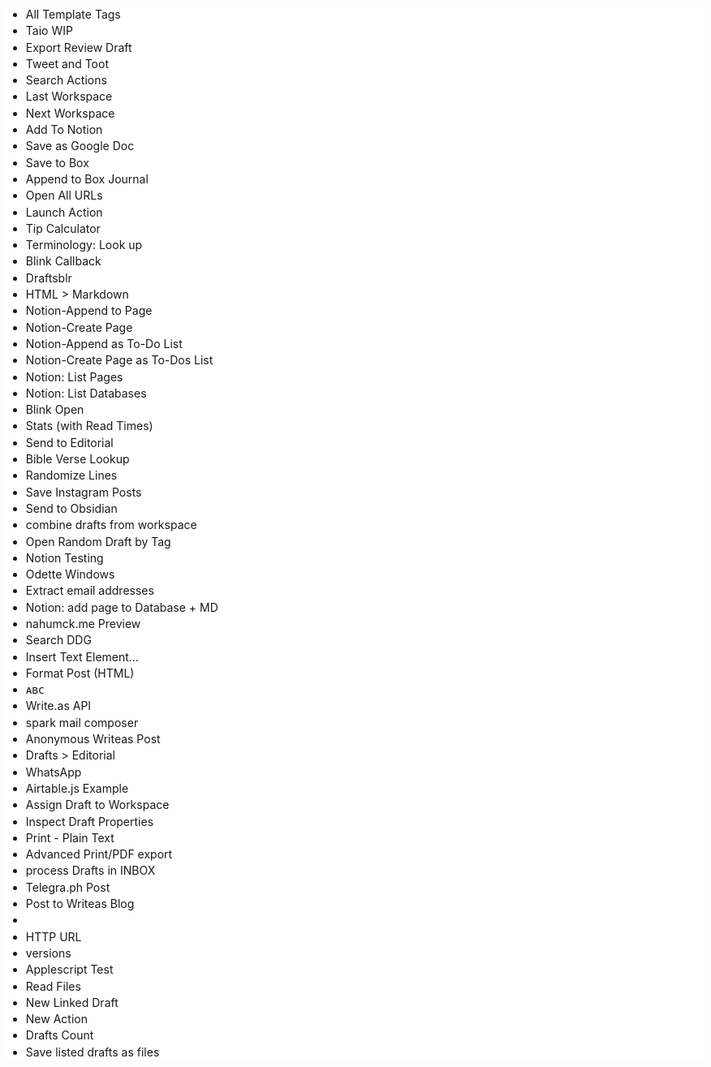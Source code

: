 - All Template Tags
- Taio WIP
- Export Review Draft
- Tweet and Toot
- Search Actions
- Last Workspace
- Next Workspace
- Add To Notion
- Save as Google Doc
- Save to Box
- Append to Box Journal
- Open All URLs
- Launch Action
- Tip Calculator
- Terminology: Look up
- Blink Callback
- Draftsblr
- HTML > Markdown
- Notion\-Append to Page
- Notion\-Create Page
- Notion\-Append as To\-Do List
- Notion\-Create Page as To\-Dos List
- Notion: List Pages
- Notion: List Databases
- Blink Open
- Stats (with Read Times)
- Send to Editorial
- Bible Verse Lookup
- Randomize Lines
- Save Instagram Posts
- Send to Obsidian
- combine drafts from workspace
- Open Random Draft by Tag
- Notion Testing
- Odette Windows
- Extract email addresses
- Notion: add page to Database + MD
- nahumck.me Preview
- Search DDG
- Insert Text Element…
- Format Post (HTML)
- ᴀʙᴄ
- Write.as API
- spark mail composer
- Anonymous Writeas Post
- Drafts > Editorial
- WhatsApp
- Airtable.js Example
- Assign Draft to Workspace
- Inspect Draft Properties
- Print \- Plain Text
- Advanced Print/PDF export
- process Drafts in INBOX 
- Telegra.ph Post
- Post to Writeas Blog
- 
- HTTP URL
- versions
- Applescript Test
- Read Files
- New Linked Draft
- New Action
- Drafts Count
- Save listed drafts as files